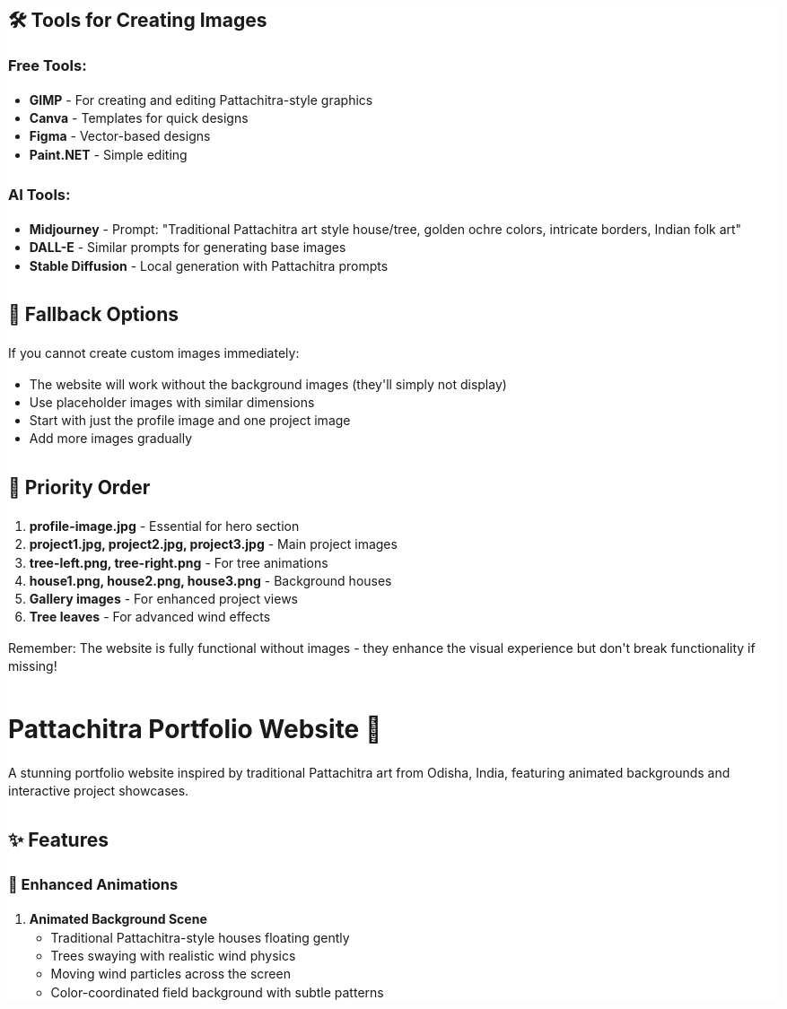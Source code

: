 ## 🛠️ Tools for Creating Images

### Free Tools:
- **GIMP** - For creating and editing Pattachitra-style graphics
- **Canva** - Templates for quick designs
- **Figma** - Vector-based designs
- **Paint.NET** - Simple editing

### AI Tools:
- **Midjourney** - Prompt: "Traditional Pattachitra art style house/tree, golden ochre colors, intricate borders, Indian folk art"
- **DALL-E** - Similar prompts for generating base images
- **Stable Diffusion** - Local generation with Pattachitra prompts

## 📝 Fallback Options

If you cannot create custom images immediately:
- The website will work without the background images (they'll simply not display)
- Use placeholder images with similar dimensions
- Start with just the profile image and one project image
- Add more images gradually

## 🎯 Priority Order

1. **profile-image.jpg** - Essential for hero section
2. **project1.jpg, project2.jpg, project3.jpg** - Main project images
3. **tree-left.png, tree-right.png** - For tree animations
4. **house1.png, house2.png, house3.png** - Background houses
5. **Gallery images** - For enhanced project views
6. **Tree leaves** - For advanced wind effects

Remember: The website is fully functional without images - they enhance the visual experience but don't break functionality if missing!



# Pattachitra Portfolio Website 🎨

A stunning portfolio website inspired by traditional Pattachitra art from Odisha, India, featuring animated backgrounds and interactive project showcases.

## ✨ Features

### 🎪 Enhanced Animations
1. **Animated Background Scene**
   - Traditional Pattachitra-style houses floating gently
   - Trees swaying with realistic wind physics
   - Moving wind particles across the screen
   - Color-coordinated field background with subtle patterns
